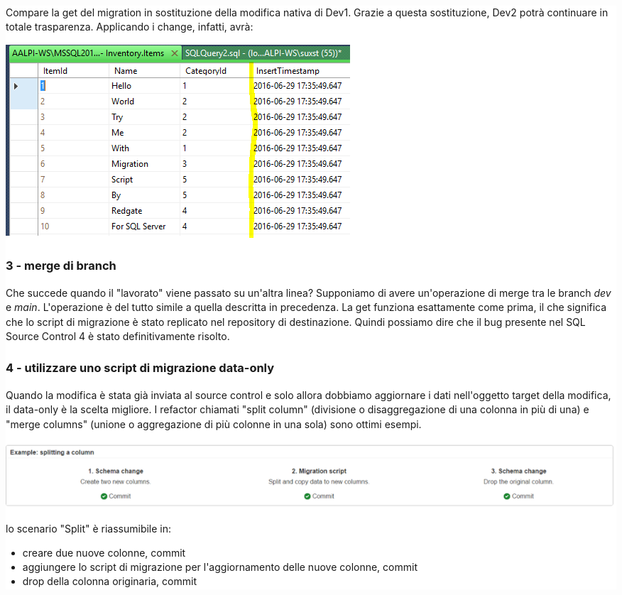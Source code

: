 
Compare la get del migration in sostituzione della modifica nativa di
Dev1. Grazie a questa sostituzione, Dev2 potrà continuare in totale
trasparenza. Applicando i change, infatti, avrà:

![](./img/Migrations/image7.png)


### 3 - merge di branch


Che succede quando il "lavorato" viene passato su un'altra linea?
Supponiamo di avere un'operazione di merge tra le branch *dev* e *main*.
L'operazione è del tutto simile a quella descritta in precedenza. La get
funziona esattamente come prima, il che significa che lo script di
migrazione è stato replicato nel repository di destinazione. Quindi
possiamo dire che il bug presente nel SQL Source Control 4 è stato
definitivamente risolto.

### 4 - utilizzare uno script di migrazione data-only


Quando la modifica è stata già inviata al source control e solo allora
dobbiamo aggiornare i dati nell'oggetto target della modifica, il
data-only è la scelta migliore. I refactor chiamati "split column"
(divisione o disaggregazione di una colonna in più di una) e "merge
columns" (unione o aggregazione di più colonne in una sola) sono ottimi
esempi.

![](./img/Migrations/image8.png)


lo scenario "Split" è riassumibile in:

- creare due nuove colonne, commit
- aggiungere lo script di migrazione per l'aggiornamento delle nuove
colonne, commit
- drop della colonna originaria, commit
